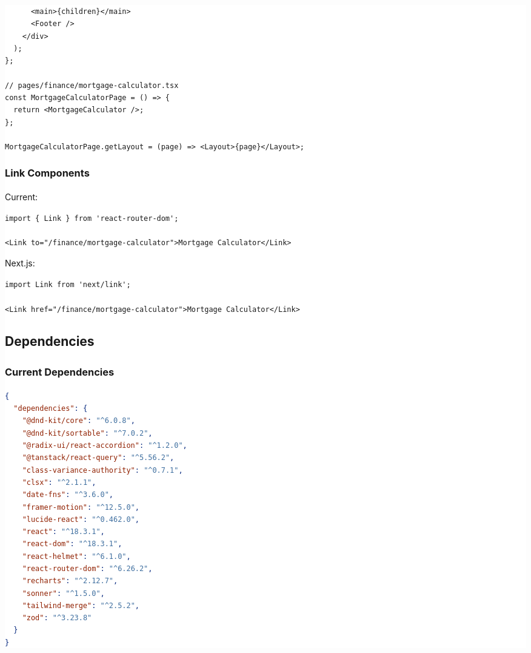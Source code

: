 ```tsx
      <main>{children}</main>
      <Footer />
    </div>
  );
};

// pages/finance/mortgage-calculator.tsx
const MortgageCalculatorPage = () => {
  return <MortgageCalculator />;
};

MortgageCalculatorPage.getLayout = (page) => <Layout>{page}</Layout>;
```

### Link Components

Current:
```tsx
import { Link } from 'react-router-dom';

<Link to="/finance/mortgage-calculator">Mortgage Calculator</Link>
```

Next.js:
```tsx
import Link from 'next/link';

<Link href="/finance/mortgage-calculator">Mortgage Calculator</Link>
```

## Dependencies

### Current Dependencies

```json
{
  "dependencies": {
    "@dnd-kit/core": "^6.0.8",
    "@dnd-kit/sortable": "^7.0.2",
    "@radix-ui/react-accordion": "^1.2.0",
    "@tanstack/react-query": "^5.56.2",
    "class-variance-authority": "^0.7.1",
    "clsx": "^2.1.1",
    "date-fns": "^3.6.0",
    "framer-motion": "^12.5.0",
    "lucide-react": "^0.462.0",
    "react": "^18.3.1",
    "react-dom": "^18.3.1",
    "react-helmet": "^6.1.0",
    "react-router-dom": "^6.26.2",
    "recharts": "^2.12.7",
    "sonner": "^1.5.0",
    "tailwind-merge": "^2.5.2",
    "zod": "^3.23.8"
  }
}
```
